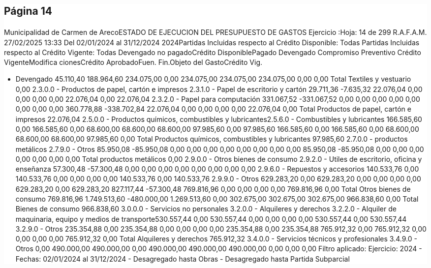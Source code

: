 ## Página 14

Municipalidad de
Carmen de ArecoESTADO DE EJECUCION DEL PRESUPUESTO DE GASTOS
Ejercicio
:Hoja: 14 de 299 R.A.F.A.M.
27/02/2025 13:33
Del 02/01/2024 al 31/12/2024
2024Partidas Incluidas respecto al Crédito Disponible: Todas
Partidas Incluidas respecto al Crédito Vigente: Todas
Devengado
no pagadoCrédito
DisponiblePagado Devengado Compromiso Preventivo Crédito
VigenteModifica
cionesCrédito
AprobadoFuen.
Fin.Objeto del GastoCrédito Vig.
- Devengado
45.110,40 188.964,60 234.075,00 0,00 234.075,00 234.075,00 234.075,00 0,00 0,00 Total Textiles y vestuario 0,00
2.3.0.0 - Productos de papel, cartón e impresos
2.3.1.0 - Papel de escritorio y cartón 29.711,36 -7.635,32 22.076,04 0,00 0,00 0,00 0,00 22.076,04 0,00 22.076,04
2.3.2.0 - Papel para computación 331.067,52 -331.067,52 0,00 0,00 0,00 0,00 0,00 0,00 0,00 0,00
360.778,88 -338.702,84 22.076,04 0,00 0,00 0,00 0,00 22.076,04 0,00 Total Productos de papel, cartón e impresos 22.076,04
2.5.0.0 - Productos químicos, combustibles y
lubricantes2.5.6.0 - Combustibles y lubricantes 166.585,60 0,00 166.585,60 0,00 68.600,00 68.600,00 68.600,00 97.985,60 0,00 97.985,60
166.585,60 0,00 166.585,60 0,00 68.600,00 68.600,00 68.600,00 97.985,60 0,00 Total Productos químicos, combustibles y lubricantes 97.985,60
2.7.0.0 - productos metálicos
2.7.9.0 - Otros 85.950,08 -85.950,08 0,00 0,00 0,00 0,00 0,00 0,00 0,00 0,00
85.950,08 -85.950,08 0,00 0,00 0,00 0,00 0,00 0,00 0,00 Total productos metálicos 0,00
2.9.0.0 - Otros bienes de consumo
2.9.2.0 - Utiles de escritorio, oficina y enseñanza 57.300,48 -57.300,48 0,00 0,00 0,00 0,00 0,00 0,00 0,00 0,00
2.9.6.0 - Repuestos y accesorios 140.533,76 0,00 140.533,76 0,00 0,00 0,00 0,00 140.533,76 0,00 140.533,76
2.9.9.0 - Otros 629.283,20 0,00 629.283,20 0,00 0,00 0,00 0,00 629.283,20 0,00 629.283,20
827.117,44 -57.300,48 769.816,96 0,00 0,00 0,00 0,00 769.816,96 0,00 Total Otros bienes de consumo 769.816,96
1.749.513,60 -480.000,00 1.269.513,60 0,00 302.675,00 302.675,00 302.675,00 966.838,60 0,00 Total Bienes de consumo 966.838,60
3.0.0.0 - Servicios no personales
3.2.0.0 - Alquileres y derechos
3.2.2.0 - Alquiler de maquinaria, equipo y medios
de transporte530.557,44 0,00 530.557,44 0,00 0,00 0,00 0,00 530.557,44 0,00 530.557,44
3.2.9.0 - Otros 235.354,88 0,00 235.354,88 0,00 0,00 0,00 0,00 235.354,88 0,00 235.354,88
765.912,32 0,00 765.912,32 0,00 0,00 0,00 0,00 765.912,32 0,00 Total Alquileres y derechos 765.912,32
3.4.0.0 - Servicios técnicos y profesionales
3.4.9.0 - Otros 0,00 490.000,00 490.000,00 0,00 490.000,00 490.000,00 490.000,00 0,00 0,00 0,00
Filtro aplicado: Ejercicio: 2024 - Fechas: 02/01/2024 al 31/12/2024 - Desagregado hasta Obras - Desagregado hasta Partida Subparcial
